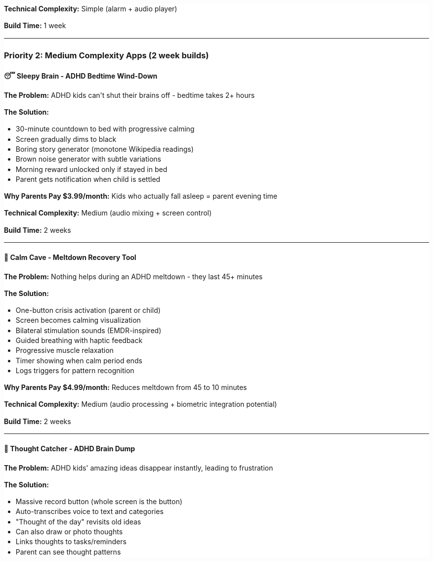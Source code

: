 **Technical Complexity:** Simple (alarm + audio player)

**Build Time:** 1 week

---

### Priority 2: Medium Complexity Apps (2 week builds)

#### 😴 **Sleepy Brain - ADHD Bedtime Wind-Down**

**The Problem:** ADHD kids can't shut their brains off - bedtime takes 2+ hours

**The Solution:**
- 30-minute countdown to bed with progressive calming
- Screen gradually dims to black
- Boring story generator (monotone Wikipedia readings)
- Brown noise generator with subtle variations
- Morning reward unlocked only if stayed in bed
- Parent gets notification when child is settled

**Why Parents Pay $3.99/month:** Kids who actually fall asleep = parent evening time

**Technical Complexity:** Medium (audio mixing + screen control)

**Build Time:** 2 weeks

---

#### 🚨 **Calm Cave - Meltdown Recovery Tool**

**The Problem:** Nothing helps during an ADHD meltdown - they last 45+ minutes

**The Solution:**
- One-button crisis activation (parent or child)
- Screen becomes calming visualization
- Bilateral stimulation sounds (EMDR-inspired)
- Guided breathing with haptic feedback
- Progressive muscle relaxation
- Timer showing when calm period ends
- Logs triggers for pattern recognition

**Why Parents Pay $4.99/month:** Reduces meltdown from 45 to 10 minutes

**Technical Complexity:** Medium (audio processing + biometric integration potential)

**Build Time:** 2 weeks

---

#### 💬 **Thought Catcher - ADHD Brain Dump**

**The Problem:** ADHD kids' amazing ideas disappear instantly, leading to frustration

**The Solution:**
- Massive record button (whole screen is the button)
- Auto-transcribes voice to text and categories
- "Thought of the day" revisits old ideas
- Can also draw or photo thoughts
- Links thoughts to tasks/reminders
- Parent can see thought patterns
